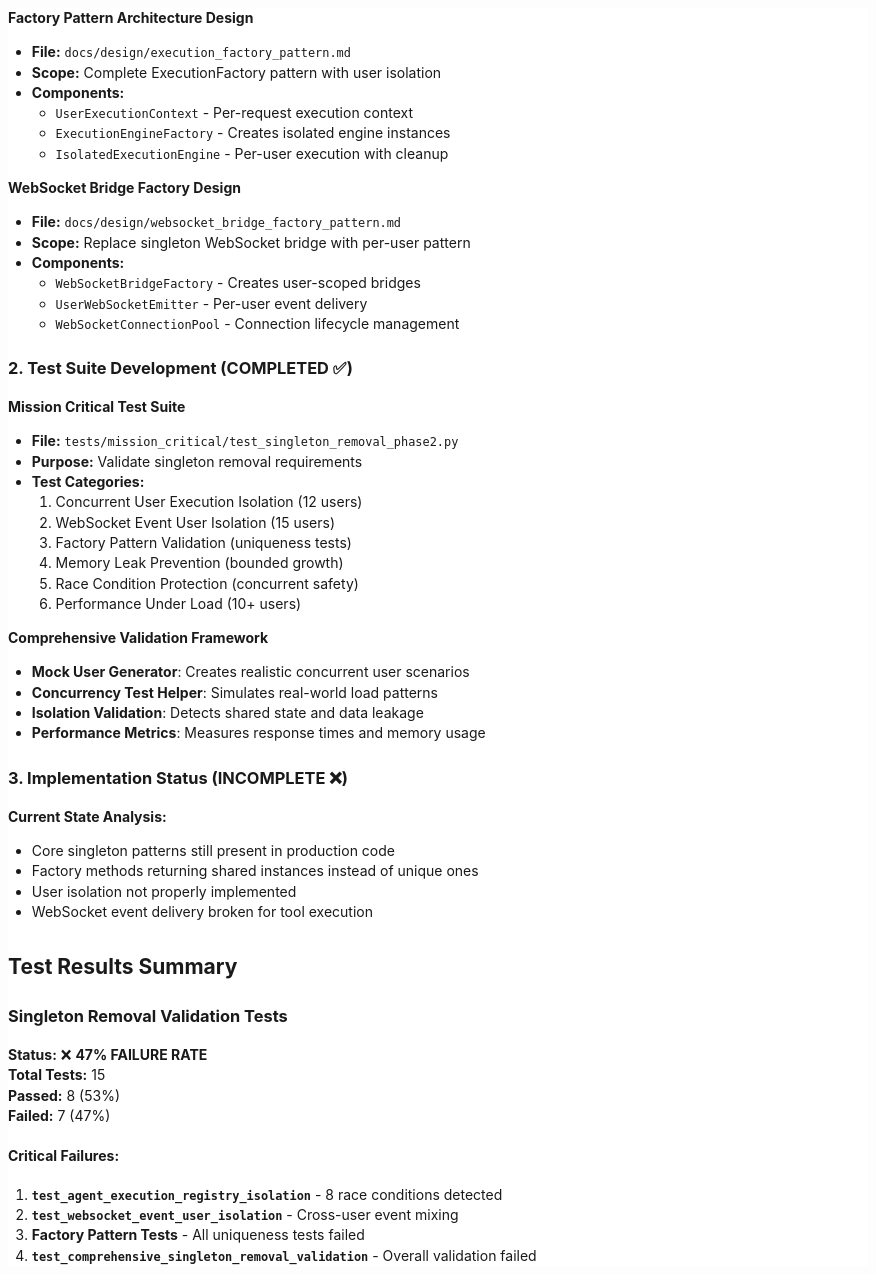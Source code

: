 **Factory Pattern Architecture Design**  
- **File:** `docs/design/execution_factory_pattern.md`
- **Scope:** Complete ExecutionFactory pattern with user isolation
- **Components:**
  - `UserExecutionContext` - Per-request execution context
  - `ExecutionEngineFactory` - Creates isolated engine instances
  - `IsolatedExecutionEngine` - Per-user execution with cleanup

**WebSocket Bridge Factory Design**  
- **File:** `docs/design/websocket_bridge_factory_pattern.md`
- **Scope:** Replace singleton WebSocket bridge with per-user pattern
- **Components:**
  - `WebSocketBridgeFactory` - Creates user-scoped bridges
  - `UserWebSocketEmitter` - Per-user event delivery
  - `WebSocketConnectionPool` - Connection lifecycle management

### 2. Test Suite Development (COMPLETED ✅)

**Mission Critical Test Suite**  
- **File:** `tests/mission_critical/test_singleton_removal_phase2.py`
- **Purpose:** Validate singleton removal requirements
- **Test Categories:**
  1. Concurrent User Execution Isolation (12 users)
  2. WebSocket Event User Isolation (15 users)
  3. Factory Pattern Validation (uniqueness tests)
  4. Memory Leak Prevention (bounded growth)
  5. Race Condition Protection (concurrent safety)
  6. Performance Under Load (10+ users)

**Comprehensive Validation Framework**  
- **Mock User Generator**: Creates realistic concurrent user scenarios
- **Concurrency Test Helper**: Simulates real-world load patterns
- **Isolation Validation**: Detects shared state and data leakage
- **Performance Metrics**: Measures response times and memory usage

### 3. Implementation Status (INCOMPLETE ❌)

**Current State Analysis:**
- Core singleton patterns still present in production code
- Factory methods returning shared instances instead of unique ones
- User isolation not properly implemented
- WebSocket event delivery broken for tool execution

## Test Results Summary

### Singleton Removal Validation Tests
**Status:** ❌ **47% FAILURE RATE**  
**Total Tests:** 15  
**Passed:** 8 (53%)  
**Failed:** 7 (47%)  

#### Critical Failures:
1. **`test_agent_execution_registry_isolation`** - 8 race conditions detected
2. **`test_websocket_event_user_isolation`** - Cross-user event mixing
3. **Factory Pattern Tests** - All uniqueness tests failed
4. **`test_comprehensive_singleton_removal_validation`** - Overall validation failed
